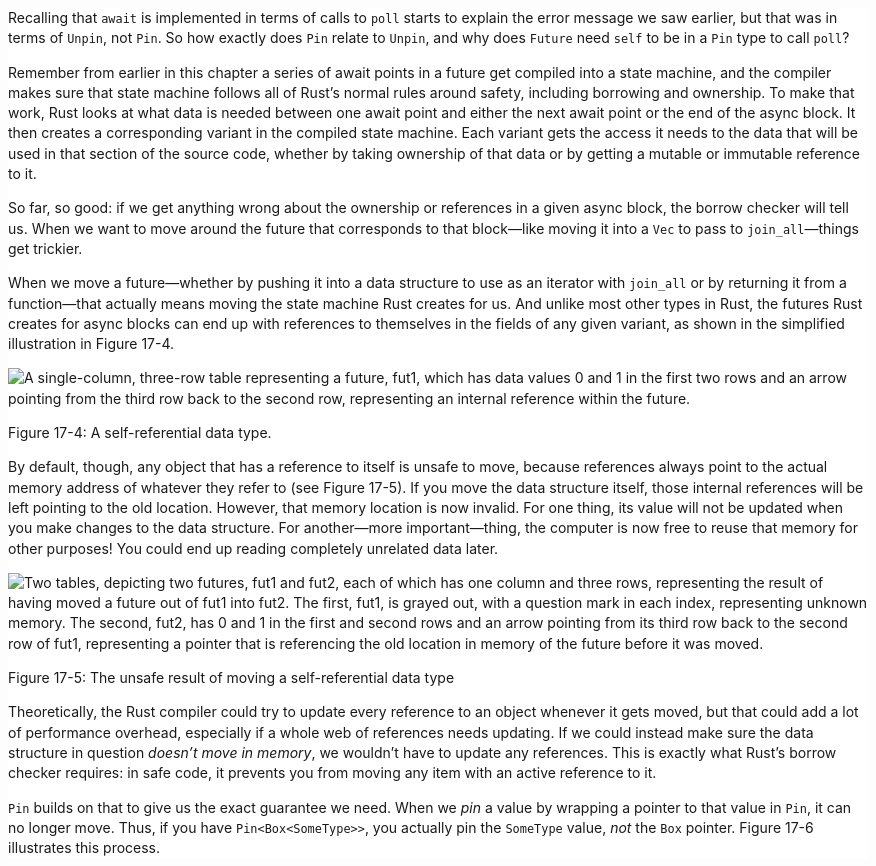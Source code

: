 Recalling that `await` is implemented in terms of calls to `poll` starts to
explain the error message we saw earlier, but that was in terms of `Unpin`, not
`Pin`. So how exactly does `Pin` relate to `Unpin`, and why does `Future` need
`self` to be in a `Pin` type to call `poll`?

Remember from earlier in this chapter a series of await points in a future get
compiled into a state machine, and the compiler makes sure that state machine
follows all of Rust’s normal rules around safety, including borrowing and
ownership. To make that work, Rust looks at what data is needed between one
await point and either the next await point or the end of the async block. It
then creates a corresponding variant in the compiled state machine. Each variant
gets the access it needs to the data that will be used in that section of the
source code, whether by taking ownership of that data or by getting a mutable or
immutable reference to it.

So far, so good: if we get anything wrong about the ownership or references in a
given async block, the borrow checker will tell us. When we want to move around
the future that corresponds to that block—like moving it into a `Vec` to pass to
`join_all`—things get trickier.

When we move a future—whether by pushing it into a data structure to use as an
iterator with `join_all` or by returning it from a function—that actually means
moving the state machine Rust creates for us. And unlike most other types in
Rust, the futures Rust creates for async blocks can end up with references to
themselves in the fields of any given variant, as shown in the simplified illustration in Figure 17-4.

<img alt="A single-column, three-row table representing a future, fut1, which has data values 0 and 1 in the first two rows and an arrow pointing from the third row back to the second row, representing an internal reference within the future." src="img/trpl17-04.svg" class="center" />

Figure 17-4: A self-referential data type.

By default, though, any object that has a reference to itself is unsafe to move,
because references always point to the actual memory address of whatever they
refer to (see Figure 17-5). If you move the data structure itself, those
internal references will be left pointing to the old location. However, that
memory location is now invalid. For one thing, its value will not be updated
when you make changes to the data structure. For another—more important—thing,
the computer is now free to reuse that memory for other purposes! You could end
up reading completely unrelated data later.

<img alt="Two tables, depicting two futures, fut1 and fut2, each of which has one column and three rows, representing the result of having moved a future out of fut1 into fut2. The first, fut1, is grayed out, with a question mark in each index, representing unknown memory. The second, fut2, has 0 and 1 in the first and second rows and an arrow pointing from its third row back to the second row of fut1, representing a pointer that is referencing the old location in memory of the future before it was moved." src="img/trpl17-05.svg" class="center" />

Figure 17-5: The unsafe result of moving a self-referential data type

Theoretically, the Rust compiler could try to update every reference to an
object whenever it gets moved, but that could add a lot of performance overhead,
especially if a whole web of references needs updating. If we could instead make
sure the data structure in question *doesn’t move in memory*, we wouldn’t have
to update any references. This is exactly what Rust’s borrow checker requires:
in safe code, it prevents you from moving any item with an active reference to
it.

`Pin` builds on that to give us the exact guarantee we need. When we *pin* a
value by wrapping a pointer to that value in `Pin`, it can no longer move. Thus,
if you have `Pin<Box<SomeType>>`, you actually pin the `SomeType` value, *not*
the `Box` pointer. Figure 17-6 illustrates this process.
